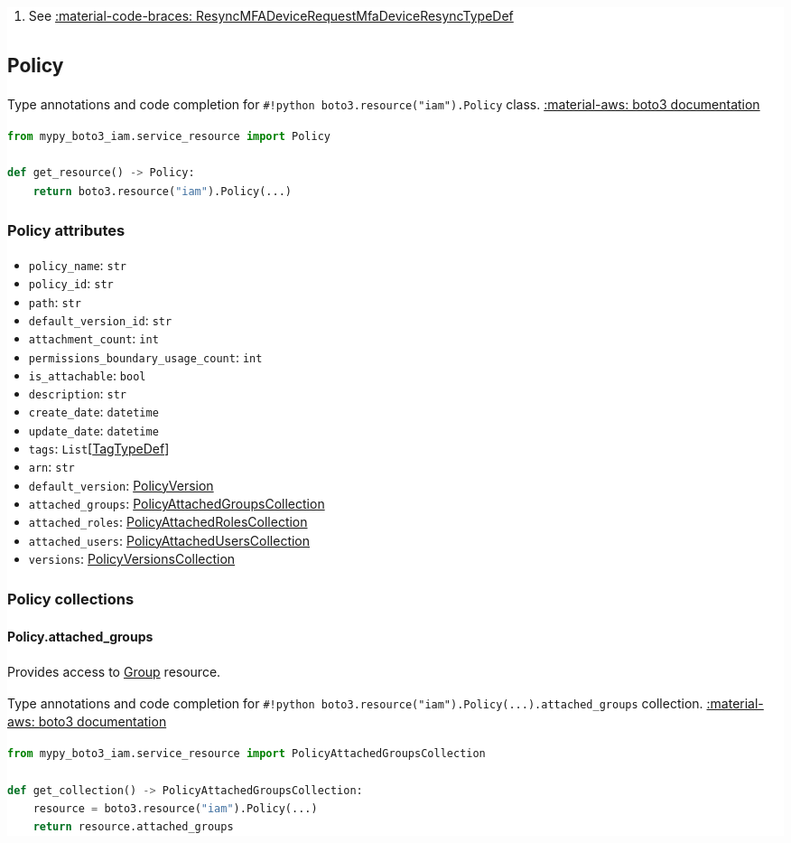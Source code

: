 1. See [:material-code-braces: ResyncMFADeviceRequestMfaDeviceResyncTypeDef](./type_defs.md#resyncmfadevicerequestmfadeviceresynctypedef) 




## Policy

Type annotations and code completion for `#!python boto3.resource("iam").Policy` class.
[:material-aws: boto3 documentation](https://boto3.amazonaws.com/v1/documentation/api/latest/reference/services/iam.html#IAM.ServiceResource.Policy)

```python title="Usage example"
from mypy_boto3_iam.service_resource import Policy

def get_resource() -> Policy:
    return boto3.resource("iam").Policy(...)
```


### Policy attributes


- `policy_name`: `str`
- `policy_id`: `str`
- `path`: `str`
- `default_version_id`: `str`
- `attachment_count`: `int`
- `permissions_boundary_usage_count`: `int`
- `is_attachable`: `bool`
- `description`: `str`
- `create_date`: `datetime`
- `update_date`: `datetime`
- `tags`: `List`[[TagTypeDef](./type_defs.md#tagtypedef)]
- `arn`: `str`
- `default_version`: [PolicyVersion](#policyversion)
- `attached_groups`: [PolicyAttachedGroupsCollection](#policyattachedgroupscollection)
- `attached_roles`: [PolicyAttachedRolesCollection](#policyattachedrolescollection)
- `attached_users`: [PolicyAttachedUsersCollection](#policyattacheduserscollection)
- `versions`: [PolicyVersionsCollection](#policyversionscollection)



### Policy collections


#### Policy.attached_groups

Provides access to [Group](#group) resource.

Type annotations and code completion for `#!python boto3.resource("iam").Policy(...).attached_groups` collection.
[:material-aws: boto3 documentation](https://boto3.amazonaws.com/v1/documentation/api/latest/reference/services/iam.html#IAM.Policy.attached_groups)

```python title="Usage example"
from mypy_boto3_iam.service_resource import PolicyAttachedGroupsCollection

def get_collection() -> PolicyAttachedGroupsCollection:
    resource = boto3.resource("iam").Policy(...)
    return resource.attached_groups
```
